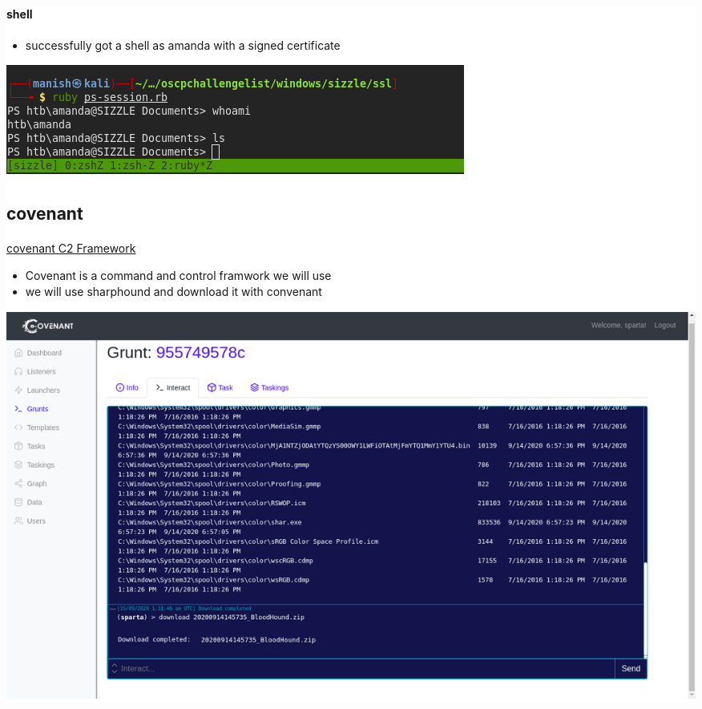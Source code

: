 

#### shell

- successfully got a shell as amanda with a signed certificate

![image-20200914233641319](sizzle.assets/image-20200914233641319.png)





## covenant



[covenant C2 Framework](https://github.com/cobbr/Covenant)

- Covenant is a command and control framwork we will use
- we will use sharphound and download it with convenant



![image-20200915070448500](sizzle.assets/image-20200915070448500.png)
